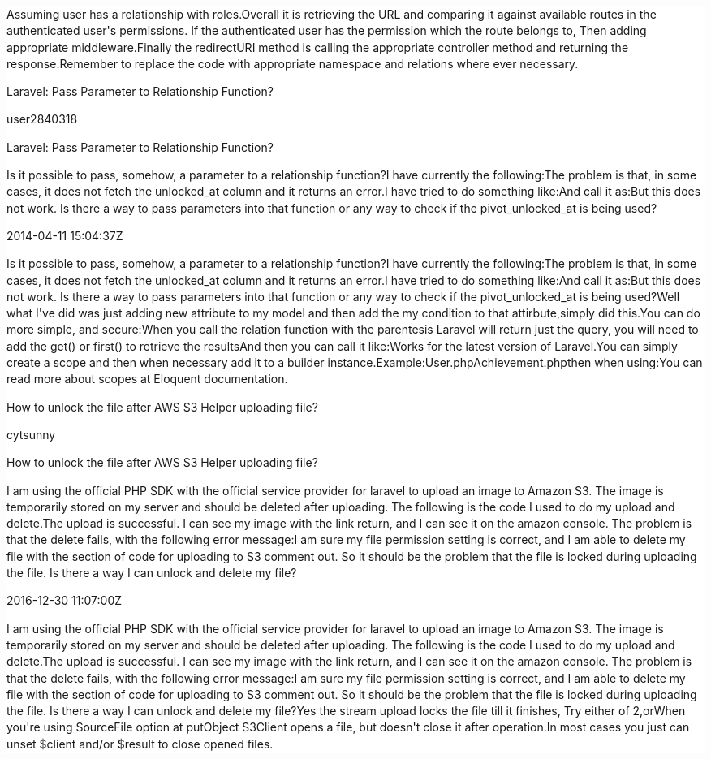 Assuming user has a relationship with roles.Overall it is retrieving the URL and comparing it against available routes in the authenticated user's permissions. If the authenticated user has the permission which the route belongs to, Then adding appropriate middleware.Finally the redirectURI method is calling the appropriate controller method and returning the response.Remember to replace the code with appropriate namespace and relations where ever necessary. 

Laravel: Pass Parameter to Relationship Function?

user2840318

[Laravel: Pass Parameter to Relationship Function?](https://stackoverflow.com/questions/23016216/laravel-pass-parameter-to-relationship-function)

Is it possible to pass, somehow, a parameter to a relationship function?I have currently the following:The problem is that, in some cases, it does not fetch the unlocked_at column and it returns an error.I have tried to do something like:And call it as:But this does not work. Is there a way to pass parameters into that function or any way to check if the pivot_unlocked_at is being used?

2014-04-11 15:04:37Z

Is it possible to pass, somehow, a parameter to a relationship function?I have currently the following:The problem is that, in some cases, it does not fetch the unlocked_at column and it returns an error.I have tried to do something like:And call it as:But this does not work. Is there a way to pass parameters into that function or any way to check if the pivot_unlocked_at is being used?Well what I've did was just adding new attribute to my model and then add the my condition to that attirbute,simply did this.You can do more simple, and secure:When you call the relation function with the parentesis Laravel will return just the query, you will need to add the get() or first() to retrieve the resultsAnd then you can call it like:Works for the latest version of Laravel.You can simply create a scope and then when necessary add it to a builder instance.Example:User.phpAchievement.phpthen when using:You can read more about scopes at Eloquent documentation.

How to unlock the file after AWS S3 Helper uploading file?

cytsunny

[How to unlock the file after AWS S3 Helper uploading file?](https://stackoverflow.com/questions/41395252/how-to-unlock-the-file-after-aws-s3-helper-uploading-file)

I am using the official PHP SDK with the official service provider for laravel to upload an image to Amazon S3. The image is temporarily stored on my server and should be deleted after uploading. The following is the code I used to do my upload and delete.The upload is successful. I can see my image with the link return, and I can see it on the amazon console. The problem is that the delete fails, with the following error message:I am sure my file permission setting is correct, and I am able to delete my file with the section of code for uploading to S3 comment out. So it should be the problem that the file is locked during uploading the file. Is there a way I can unlock and delete my file?

2016-12-30 11:07:00Z

I am using the official PHP SDK with the official service provider for laravel to upload an image to Amazon S3. The image is temporarily stored on my server and should be deleted after uploading. The following is the code I used to do my upload and delete.The upload is successful. I can see my image with the link return, and I can see it on the amazon console. The problem is that the delete fails, with the following error message:I am sure my file permission setting is correct, and I am able to delete my file with the section of code for uploading to S3 comment out. So it should be the problem that the file is locked during uploading the file. Is there a way I can unlock and delete my file?Yes the stream upload locks the file till it finishes, Try either of 2,orWhen you're using SourceFile option at putObject S3Client opens a file, but doesn't close it after operation.In most cases you just can unset $client and/or $result to close opened files.
